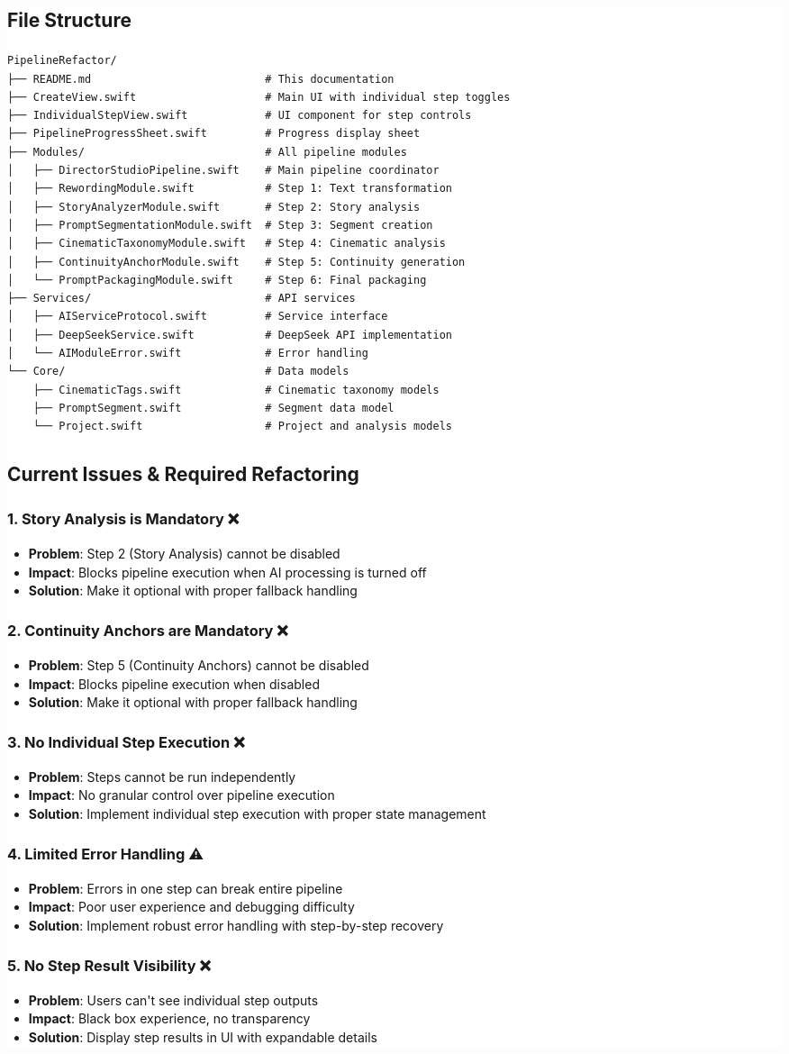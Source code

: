 ## File Structure

```
PipelineRefactor/
├── README.md                           # This documentation
├── CreateView.swift                    # Main UI with individual step toggles
├── IndividualStepView.swift            # UI component for step controls
├── PipelineProgressSheet.swift         # Progress display sheet
├── Modules/                            # All pipeline modules
│   ├── DirectorStudioPipeline.swift    # Main pipeline coordinator
│   ├── RewordingModule.swift           # Step 1: Text transformation
│   ├── StoryAnalyzerModule.swift       # Step 2: Story analysis
│   ├── PromptSegmentationModule.swift  # Step 3: Segment creation
│   ├── CinematicTaxonomyModule.swift   # Step 4: Cinematic analysis
│   ├── ContinuityAnchorModule.swift    # Step 5: Continuity generation
│   └── PromptPackagingModule.swift     # Step 6: Final packaging
├── Services/                           # API services
│   ├── AIServiceProtocol.swift         # Service interface
│   ├── DeepSeekService.swift           # DeepSeek API implementation
│   └── AIModuleError.swift             # Error handling
└── Core/                               # Data models
    ├── CinematicTags.swift             # Cinematic taxonomy models
    ├── PromptSegment.swift             # Segment data model
    └── Project.swift                   # Project and analysis models
```

## Current Issues & Required Refactoring

### 1. **Story Analysis is Mandatory** ❌
- **Problem**: Step 2 (Story Analysis) cannot be disabled
- **Impact**: Blocks pipeline execution when AI processing is turned off
- **Solution**: Make it optional with proper fallback handling

### 2. **Continuity Anchors are Mandatory** ❌
- **Problem**: Step 5 (Continuity Anchors) cannot be disabled
- **Impact**: Blocks pipeline execution when disabled
- **Solution**: Make it optional with proper fallback handling

### 3. **No Individual Step Execution** ❌
- **Problem**: Steps cannot be run independently
- **Impact**: No granular control over pipeline execution
- **Solution**: Implement individual step execution with proper state management

### 4. **Limited Error Handling** ⚠️
- **Problem**: Errors in one step can break entire pipeline
- **Impact**: Poor user experience and debugging difficulty
- **Solution**: Implement robust error handling with step-by-step recovery

### 5. **No Step Result Visibility** ❌
- **Problem**: Users can't see individual step outputs
- **Impact**: Black box experience, no transparency
- **Solution**: Display step results in UI with expandable details
